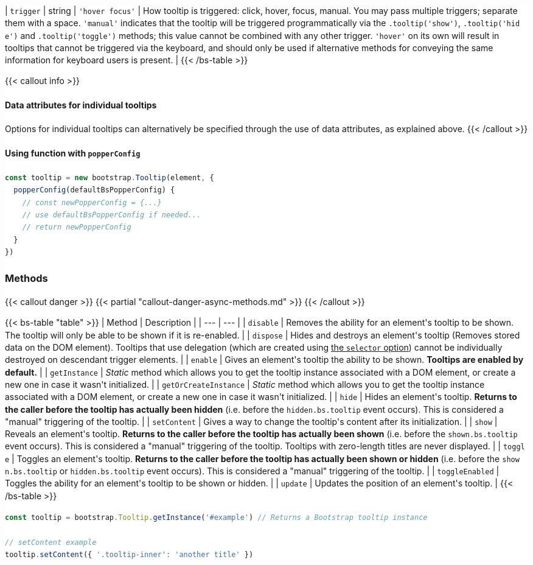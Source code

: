 | `trigger` | string | `'hover focus'` | How tooltip is triggered: click, hover, focus, manual. You may pass multiple triggers; separate them with a space. `'manual'` indicates that the tooltip will be triggered programmatically via the `.tooltip('show')`, `.tooltip('hide')` and `.tooltip('toggle')` methods; this value cannot be combined with any other trigger. `'hover'` on its own will result in tooltips that cannot be triggered via the keyboard, and should only be used if alternative methods for conveying the same information for keyboard users is present. |
{{< /bs-table >}}

{{< callout info >}}
#### Data attributes for individual tooltips

Options for individual tooltips can alternatively be specified through the use of data attributes, as explained above.
{{< /callout >}}

#### Using function with `popperConfig`

```js
const tooltip = new bootstrap.Tooltip(element, {
  popperConfig(defaultBsPopperConfig) {
    // const newPopperConfig = {...}
    // use defaultBsPopperConfig if needed...
    // return newPopperConfig
  }
})
```

### Methods

{{< callout danger >}}
{{< partial "callout-danger-async-methods.md" >}}
{{< /callout >}}

{{< bs-table "table" >}}
| Method | Description |
| --- | --- |
| `disable` | Removes the ability for an element's tooltip to be shown. The tooltip will only be able to be shown if it is re-enabled. |
| `dispose` | Hides and destroys an element's tooltip (Removes stored data on the DOM element). Tooltips that use delegation (which are created using [the `selector` option](#options)) cannot be individually destroyed on descendant trigger elements. |
| `enable` | Gives an element's tooltip the ability to be shown. **Tooltips are enabled by default.** |
| `getInstance` | *Static* method which allows you to get the tooltip instance associated with a DOM element, or create a new one in case it wasn't initialized. |
| `getOrCreateInstance` | *Static* method which allows you to get the tooltip instance associated with a DOM element, or create a new one in case it wasn't initialized. |
| `hide` | Hides an element's tooltip. **Returns to the caller before the tooltip has actually been hidden** (i.e. before the `hidden.bs.tooltip` event occurs). This is considered a "manual" triggering of the tooltip. |
| `setContent` | Gives a way to change the tooltip's content after its initialization. |
| `show` | Reveals an element's tooltip. **Returns to the caller before the tooltip has actually been shown** (i.e. before the `shown.bs.tooltip` event occurs). This is considered a "manual" triggering of the tooltip. Tooltips with zero-length titles are never displayed. |
| `toggle` | Toggles an element's tooltip. **Returns to the caller before the tooltip has actually been shown or hidden** (i.e. before the `shown.bs.tooltip` or `hidden.bs.tooltip` event occurs). This is considered a "manual" triggering of the tooltip. |
| `toggleEnabled` | Toggles the ability for an element's tooltip to be shown or hidden. |
| `update` | Updates the position of an element's tooltip. |
{{< /bs-table >}}

```js
const tooltip = bootstrap.Tooltip.getInstance('#example') // Returns a Bootstrap tooltip instance

// setContent example
tooltip.setContent({ '.tooltip-inner': 'another title' })

```
